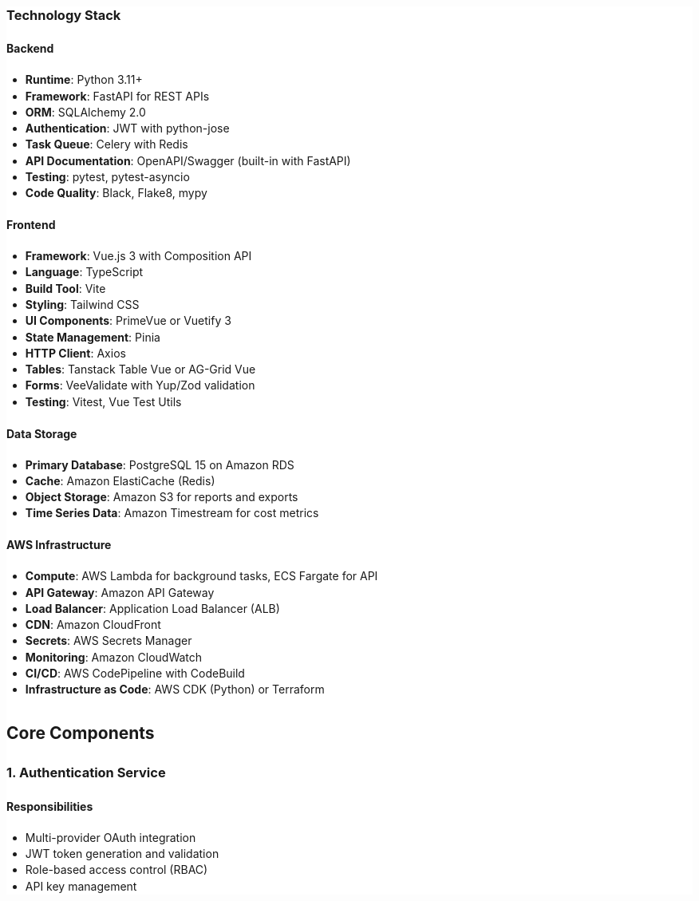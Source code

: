 ### Technology Stack

#### Backend
- **Runtime**: Python 3.11+
- **Framework**: FastAPI for REST APIs
- **ORM**: SQLAlchemy 2.0
- **Authentication**: JWT with python-jose
- **Task Queue**: Celery with Redis
- **API Documentation**: OpenAPI/Swagger (built-in with FastAPI)
- **Testing**: pytest, pytest-asyncio
- **Code Quality**: Black, Flake8, mypy

#### Frontend
- **Framework**: Vue.js 3 with Composition API
- **Language**: TypeScript
- **Build Tool**: Vite
- **Styling**: Tailwind CSS
- **UI Components**: PrimeVue or Vuetify 3
- **State Management**: Pinia
- **HTTP Client**: Axios
- **Tables**: Tanstack Table Vue or AG-Grid Vue
- **Forms**: VeeValidate with Yup/Zod validation
- **Testing**: Vitest, Vue Test Utils

#### Data Storage
- **Primary Database**: PostgreSQL 15 on Amazon RDS
- **Cache**: Amazon ElastiCache (Redis)
- **Object Storage**: Amazon S3 for reports and exports
- **Time Series Data**: Amazon Timestream for cost metrics

#### AWS Infrastructure
- **Compute**: AWS Lambda for background tasks, ECS Fargate for API
- **API Gateway**: Amazon API Gateway
- **Load Balancer**: Application Load Balancer (ALB)
- **CDN**: Amazon CloudFront
- **Secrets**: AWS Secrets Manager
- **Monitoring**: Amazon CloudWatch
- **CI/CD**: AWS CodePipeline with CodeBuild
- **Infrastructure as Code**: AWS CDK (Python) or Terraform

## Core Components

### 1. Authentication Service

#### Responsibilities
- Multi-provider OAuth integration
- JWT token generation and validation
- Role-based access control (RBAC)
- API key management
